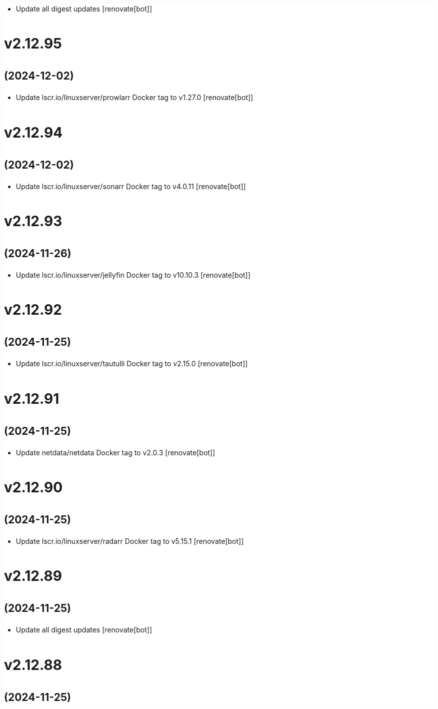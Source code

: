 * Update all digest updates [renovate[bot]]

# v2.12.95
## (2024-12-02)

* Update lscr.io/linuxserver/prowlarr Docker tag to v1.27.0 [renovate[bot]]

# v2.12.94
## (2024-12-02)

* Update lscr.io/linuxserver/sonarr Docker tag to v4.0.11 [renovate[bot]]

# v2.12.93
## (2024-11-26)

* Update lscr.io/linuxserver/jellyfin Docker tag to v10.10.3 [renovate[bot]]

# v2.12.92
## (2024-11-25)

* Update lscr.io/linuxserver/tautulli Docker tag to v2.15.0 [renovate[bot]]

# v2.12.91
## (2024-11-25)

* Update netdata/netdata Docker tag to v2.0.3 [renovate[bot]]

# v2.12.90
## (2024-11-25)

* Update lscr.io/linuxserver/radarr Docker tag to v5.15.1 [renovate[bot]]

# v2.12.89
## (2024-11-25)

* Update all digest updates [renovate[bot]]

# v2.12.88
## (2024-11-25)
